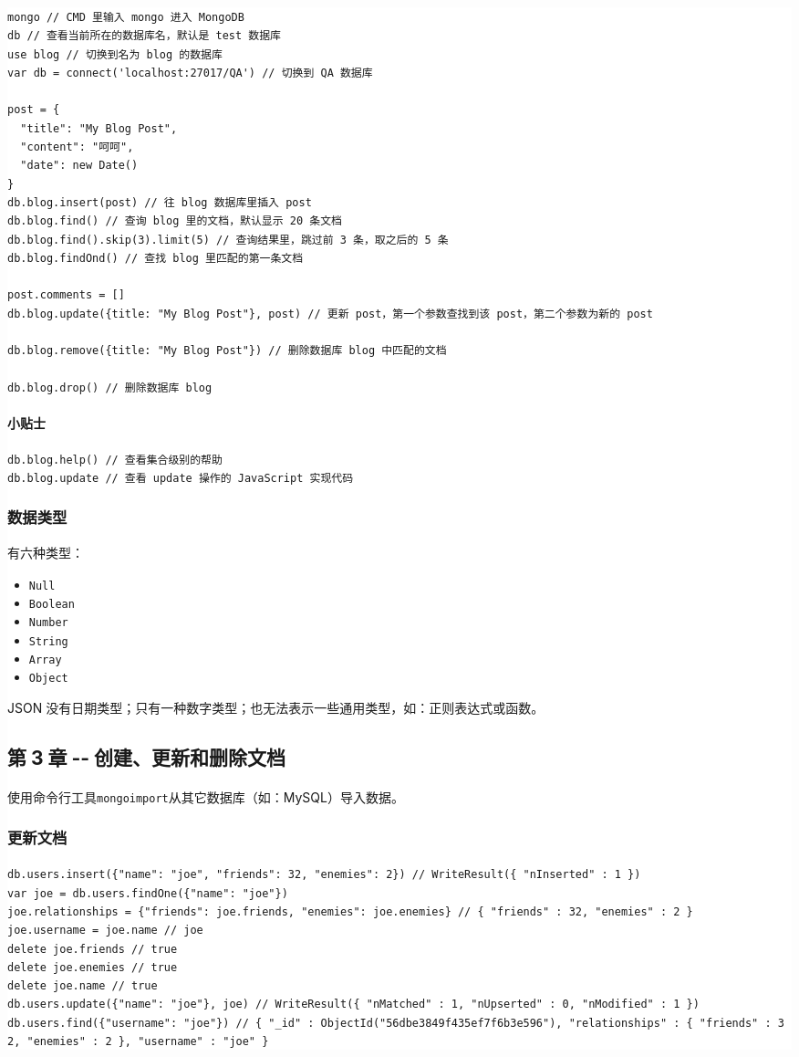 ```
mongo // CMD 里输入 mongo 进入 MongoDB
db // 查看当前所在的数据库名，默认是 test 数据库
use blog // 切换到名为 blog 的数据库
var db = connect('localhost:27017/QA') // 切换到 QA 数据库

post = {
  "title": "My Blog Post",
  "content": "呵呵",
  "date": new Date()
}
db.blog.insert(post) // 往 blog 数据库里插入 post
db.blog.find() // 查询 blog 里的文档，默认显示 20 条文档
db.blog.find().skip(3).limit(5) // 查询结果里，跳过前 3 条，取之后的 5 条
db.blog.findOnd() // 查找 blog 里匹配的第一条文档

post.comments = []
db.blog.update({title: "My Blog Post"}, post) // 更新 post，第一个参数查找到该 post，第二个参数为新的 post

db.blog.remove({title: "My Blog Post"}) // 删除数据库 blog 中匹配的文档

db.blog.drop() // 删除数据库 blog
```

#### 小贴士

```
db.blog.help() // 查看集合级别的帮助
db.blog.update // 查看 update 操作的 JavaScript 实现代码
```

### 数据类型

有六种类型：

- `Null`
- `Boolean`
- `Number`
- `String`
- `Array`
- `Object`

JSON 没有日期类型；只有一种数字类型；也无法表示一些通用类型，如：正则表达式或函数。

## 第 3 章 -- 创建、更新和删除文档

使用命令行工具`mongoimport`从其它数据库（如：MySQL）导入数据。

### 更新文档

```
db.users.insert({"name": "joe", "friends": 32, "enemies": 2}) // WriteResult({ "nInserted" : 1 })
var joe = db.users.findOne({"name": "joe"})
joe.relationships = {"friends": joe.friends, "enemies": joe.enemies} // { "friends" : 32, "enemies" : 2 }
joe.username = joe.name // joe
delete joe.friends // true
delete joe.enemies // true
delete joe.name // true
db.users.update({"name": "joe"}, joe) // WriteResult({ "nMatched" : 1, "nUpserted" : 0, "nModified" : 1 })
db.users.find({"username": "joe"}) // { "_id" : ObjectId("56dbe3849f435ef7f6b3e596"), "relationships" : { "friends" : 32, "enemies" : 2 }, "username" : "joe" }
```
